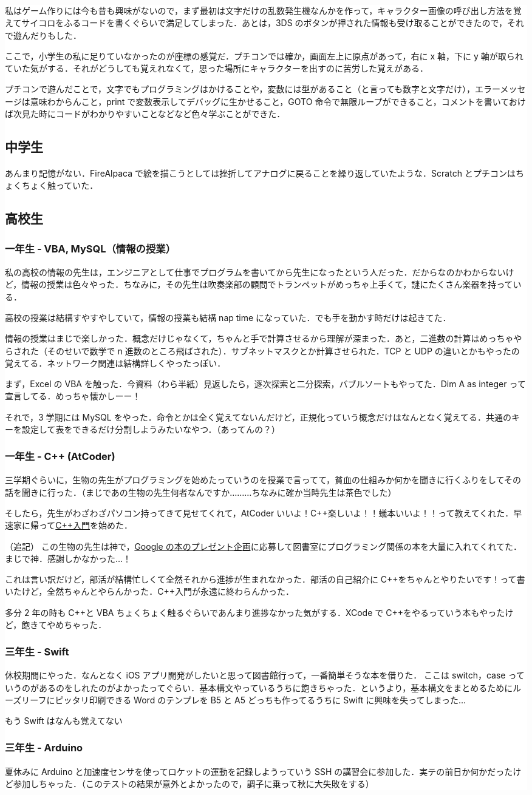 私はゲーム作りには今も昔も興味がないので，まず最初は文字だけの乱数発生機なんかを作って，キャラクター画像の呼び出し方法を覚えてサイコロをふるコードを書くぐらいで満足してしまった．あとは，3DS のボタンが押された情報も受け取ることができたので，それで遊んだりもした．

ここで，小学生の私に足りていなかったのが座標の感覚だ．プチコンでは確か，画面左上に原点があって，右に x 軸，下に y 軸が取られていた気がする．それがどうしても覚えれなくて，思った場所にキャラクターを出すのに苦労した覚えがある．

プチコンで遊んだことで，文字でもプログラミングはかけることや，変数には型があること（と言っても数字と文字だけ），エラーメッセージは意味わからんこと，print で変数表示してデバッグに生かせること，GOTO 命令で無限ループができること，コメントを書いておけば次見た時にコードがわかりやすいことなどなど色々学ぶことができた．

## 中学生

あんまり記憶がない．FireAlpaca で絵を描こうとしては挫折してアナログに戻ることを繰り返していたような．Scratch とプチコンはちょくちょく触っていた．

## 高校生

### 一年生 - VBA, MySQL（情報の授業）

私の高校の情報の先生は，エンジニアとして仕事でプログラムを書いてから先生になったという人だった．だからなのかわからないけど，情報の授業は色々やった．ちなみに，その先生は吹奏楽部の顧問でトランペットがめっちゃ上手くて，謎にたくさん楽器を持っている．

高校の授業は結構すやすやしていて，情報の授業も結構 nap time になっていた．でも手を動かす時だけは起きてた．

情報の授業はまじで楽しかった．概念だけじゃなくて，ちゃんと手で計算させるから理解が深まった．あと，二進数の計算はめっちゃやらされた（そのせいで数学で n 進数のところ飛ばされた）．サブネットマスクとか計算させられた．TCP と UDP の違いとかもやったの覚えてる．ネットワーク関連は結構詳しくやったっぽい．

まず，Excel の VBA を触った．今資料（わら半紙）見返したら，逐次探索と二分探索，バブルソートもやってた．Dim A as integer って宣言してる．めっちゃ懐かしーー！

それで，3 学期には MySQL をやった．命令とかは全く覚えてないんだけど，正規化っていう概念だけはなんとなく覚えてる．共通のキーを設定して表をできるだけ分割しようみたいなやつ．（あってんの？）

### 一年生 - C++ (AtCoder)

三学期ぐらいに，生物の先生がプログラミングを始めたっていうのを授業で言ってて，貧血の仕組みか何かを聞きに行くふりをしてその話を聞きに行った．（まじであの生物の先生何者なんですか………ちなみに確か当時先生は茶色でした）

そしたら，先生がわざわざパソコン持ってきて見せてくれて，AtCoder いいよ！C++楽しいよ！！蟻本いいよ！！って教えてくれた．早速家に帰って[C++入門](https://atcoder.jp/contests/APG4b/tasks)を始めた．

（追記）
この生物の先生は神で，[Google の本のプレゼント企画](https://internet.watch.impress.co.jp/docs/yajiuma/1224589.html)に応募して図書室にプログラミング関係の本を大量に入れてくれてた．まじで神．感謝しかなかった…！

これは言い訳だけど，部活が結構忙しくて全然それから進捗が生まれなかった．部活の自己紹介に C++をちゃんとやりたいです！って書いたけど，全然ちゃんとやらんかった．C++入門が永遠に終わらんかった．

多分 2 年の時も C++と VBA ちょくちょく触るぐらいであんまり進捗なかった気がする．XCode で C++をやるっていう本もやったけど，飽きてやめちゃった．

### 三年生 - Swift

休校期間にやった．なんとなく iOS アプリ開発がしたいと思って図書館行って，一番簡単そうな本を借りた．
ここは switch，case っていうのがあるのをしれたのがよかったってぐらい．基本構文やっているうちに飽きちゃった．というより，基本構文をまとめるためにルーズリーフにピッタリ印刷できる Word のテンプレを B5 と A5 どっちも作ってるうちに Swift に興味を失ってしまった…

もう Swift はなんも覚えてない

### 三年生 - Arduino

夏休みに Arduino と加速度センサを使ってロケットの運動を記録しようっていう SSH の講習会に参加した．実テの前日か何かだったけど参加しちゃった．（このテストの結果が意外とよかったので，調子に乗って秋に大失敗をする）
